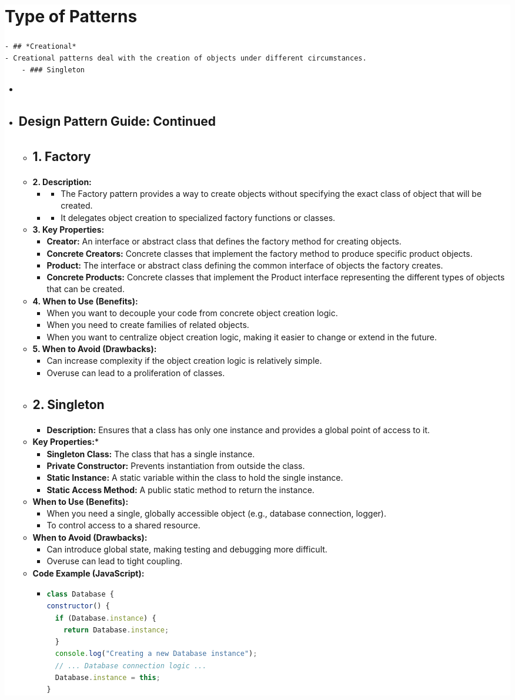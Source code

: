 # Type of Patterns
	- ## *Creational*
	- Creational patterns deal with the creation of objects under different circumstances.
		- ### Singleton
-
- ##  Design Pattern Guide: Continued
	- ## 1. Factory
	- **2. Description:**
		- * The Factory pattern provides a way to create objects without specifying the exact class of object that will be created.
		- * It delegates object creation to specialized factory functions or classes.
	- **3. Key Properties:**
		- **Creator:** An interface or abstract class that defines the factory method for creating objects.
		- **Concrete Creators:** Concrete classes that implement the factory method to produce specific product objects.
		- **Product:** The interface or abstract class defining the common interface of objects the factory creates.
		- **Concrete Products:** Concrete classes that implement the Product interface representing the different types of objects that can be created.
	- **4. When to Use (Benefits):**
		- When you want to decouple your code from concrete object creation logic.
		- When you need to create families of related objects.
		- When you want to centralize object creation logic, making it easier to change or extend in the future.
	- **5. When to Avoid (Drawbacks):**
		- Can increase complexity if the object creation logic is relatively simple.
		- Overuse can lead to a proliferation of classes.
	- ## 2. Singleton
		- **Description:**  Ensures that a class has only one instance and provides a global point of access to it.
	- **Key Properties:***
		- **Singleton Class:** The class that has a single instance.
		- **Private Constructor:** Prevents instantiation from outside the class.
		- **Static Instance:** A static variable within the class to hold the single instance.
		- **Static Access Method:** A public static method to return the instance.
	- **When to Use (Benefits):**
		- When you need a single, globally accessible object (e.g., database connection, logger).
		- To control access to a shared resource.
	- **When to Avoid (Drawbacks):**
		- Can introduce global state, making testing and debugging more difficult.
		- Overuse can lead to tight coupling.
	- **Code Example (JavaScript):**
		- ```javascript
		  class Database {
		  constructor() {
		    if (Database.instance) {
		      return Database.instance; 
		    }
		    console.log("Creating a new Database instance");
		    // ... Database connection logic ... 
		    Database.instance = this;
		  }
		  